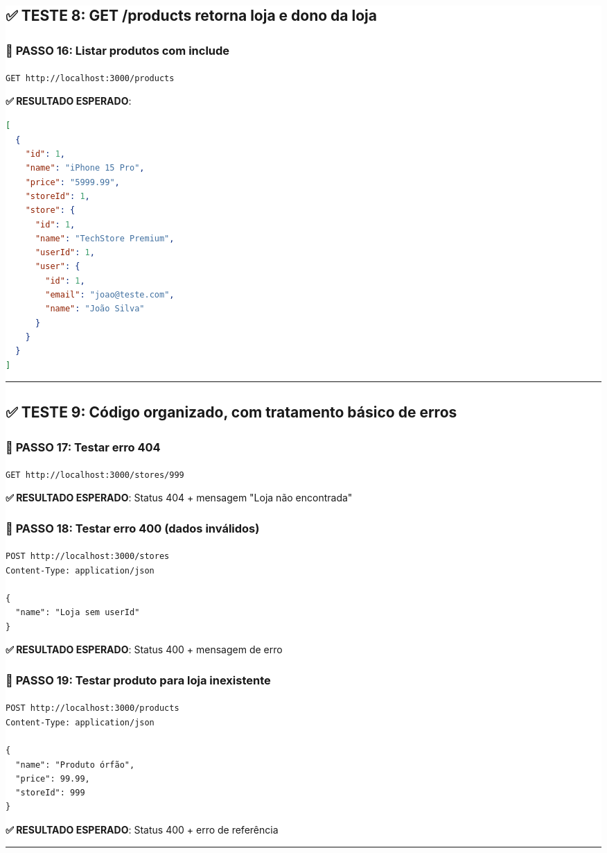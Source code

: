 ## ✅ **TESTE 8: GET /products retorna loja e dono da loja**

### 🔹 **PASSO 16**: Listar produtos com include
```
GET http://localhost:3000/products
```
**✅ RESULTADO ESPERADO**:
```json
[
  {
    "id": 1,
    "name": "iPhone 15 Pro",
    "price": "5999.99",
    "storeId": 1,
    "store": {
      "id": 1,
      "name": "TechStore Premium",
      "userId": 1,
      "user": {
        "id": 1,
        "email": "joao@teste.com",
        "name": "João Silva"
      }
    }
  }
]
```

---

## ✅ **TESTE 9: Código organizado, com tratamento básico de erros**

### 🔹 **PASSO 17**: Testar erro 404
```
GET http://localhost:3000/stores/999
```
**✅ RESULTADO ESPERADO**: Status 404 + mensagem "Loja não encontrada"

### 🔹 **PASSO 18**: Testar erro 400 (dados inválidos)
```
POST http://localhost:3000/stores
Content-Type: application/json

{
  "name": "Loja sem userId"
}
```
**✅ RESULTADO ESPERADO**: Status 400 + mensagem de erro

### 🔹 **PASSO 19**: Testar produto para loja inexistente
```
POST http://localhost:3000/products
Content-Type: application/json

{
  "name": "Produto órfão",
  "price": 99.99,
  "storeId": 999
}
```
**✅ RESULTADO ESPERADO**: Status 400 + erro de referência

---